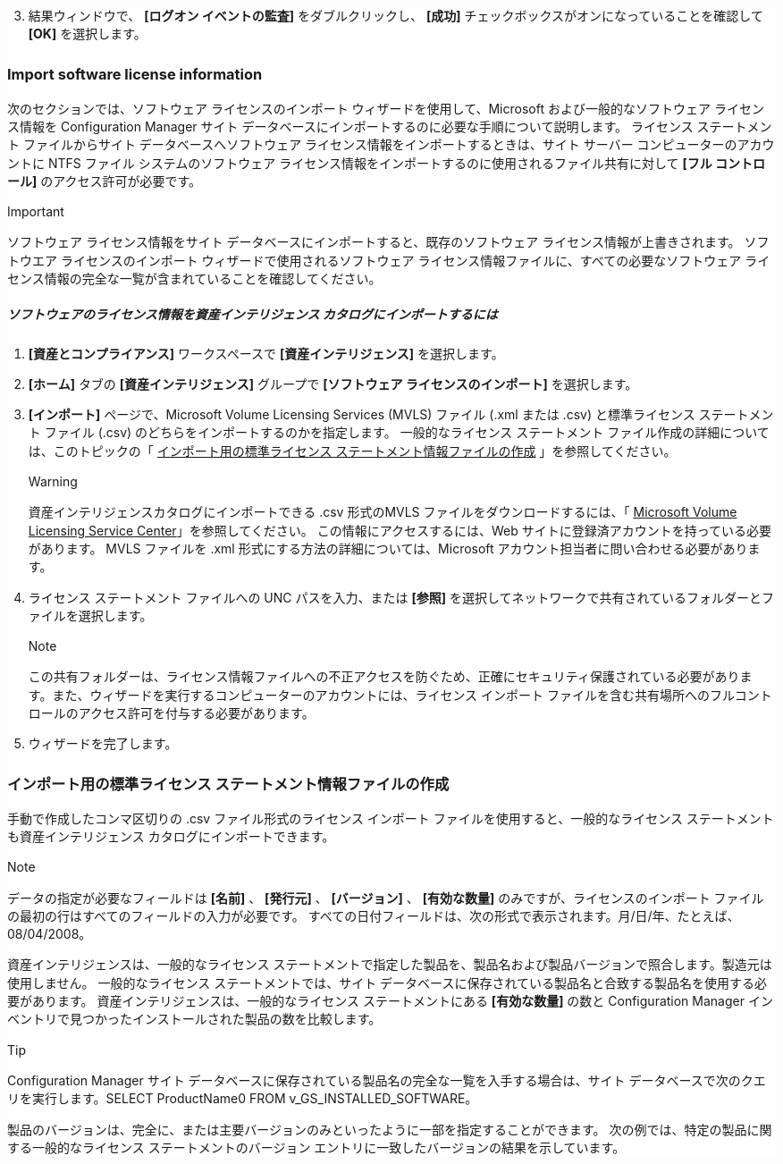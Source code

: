 3.  結果ウィンドウで、 **[ログオン イベントの監査]** をダブルクリックし、 **[成功]** チェックボックスがオンになっていることを確認して **[OK]** を選択します。  

###  <a name="import-software-license-information"></a><a name="BKMK_ImportSoftwareLicenseInformation"></a> Import software license information  
 次のセクションでは、ソフトウェア ライセンスのインポート ウィザードを使用して、Microsoft および一般的なソフトウェア ライセンス情報を Configuration Manager サイト データベースにインポートするのに必要な手順について説明します。 ライセンス ステートメント ファイルからサイト データベースへソフトウェア ライセンス情報をインポートするときは、サイト サーバー コンピューターのアカウントに NTFS ファイル システムのソフトウェア ライセンス情報をインポートするのに使用されるファイル共有に対して **[フル コントロール]** のアクセス許可が必要です。  

> [!IMPORTANT]  
>  ソフトウェア ライセンス情報をサイト データベースにインポートすると、既存のソフトウェア ライセンス情報が上書きされます。 ソフトウエア ライセンスのインポート ウィザードで使用されるソフトウェア ライセンス情報ファイルに、すべての必要なソフトウェア ライセンス情報の完全な一覧が含まれていることを確認してください。  

##### <a name="to-import-software-license-information-into-the-asset-intelligence-catalog"></a>ソフトウェアのライセンス情報を資産インテリジェンス カタログにインポートするには  

1.  **[資産とコンプライアンス]** ワークスペースで **[資産インテリジェンス]** を選択します。  

2.  **[ホーム]** タブの **[資産インテリジェンス]** グループで **[ソフトウェア ライセンスのインポート]** を選択します。   

4.  **[インポート]** ページで、Microsoft Volume Licensing Services (MVLS) ファイル (.xml または .csv) と標準ライセンス ステートメント ファイル (.csv) のどちらをインポートするのかを指定します。 一般的なライセンス ステートメント ファイル作成の詳細については、このトピックの「 [インポート用の標準ライセンス ステートメント情報ファイルの作成](#BKMK_CreateGeneralLicenseStatement) 」を参照してください。  

    > [!WARNING]  
    >  資産インテリジェンスカタログにインポートできる .csv 形式のMVLS ファイルをダウンロードするには、「 [Microsoft Volume Licensing Service Center](https://www.microsoft.com/Licensing/servicecenter/default.aspx)」を参照してください。 この情報にアクセスするには、Web サイトに登録済アカウントを持っている必要があります。 MVLS ファイルを .xml 形式にする方法の詳細については、Microsoft アカウント担当者に問い合わせる必要があります。  

5.  ライセンス ステートメント ファイルへの UNC パスを入力、または **[参照]** を選択してネットワークで共有されているフォルダーとファイルを選択します。  

    > [!NOTE]  
    >  この共有フォルダーは、ライセンス情報ファイルへの不正アクセスを防ぐため、正確にセキュリティ保護されている必要があります。また、ウィザードを実行するコンピューターのアカウントには、ライセンス インポート ファイルを含む共有場所へのフルコントロールのアクセス許可を付与する必要があります。  

6. ウィザードを完了します。  

###  <a name="create-a-general-license-statement-information-file-for-import"></a><a name="BKMK_CreateGeneralLicenseStatement"></a> インポート用の標準ライセンス ステートメント情報ファイルの作成  
 手動で作成したコンマ区切りの .csv ファイル形式のライセンス インポート ファイルを使用すると、一般的なライセンス ステートメントも資産インテリジェンス カタログにインポートできます。  

> [!NOTE]  
>  データの指定が必要なフィールドは **[名前]** 、 **[発行元]** 、 **[バージョン]** 、 **[有効な数量]** のみですが、ライセンスのインポート ファイルの最初の行はすべてのフィールドの入力が必要です。 すべての日付フィールドは、次の形式で表示されます。月/日/年、たとえば、08/04/2008。  

資産インテリジェンスは、一般的なライセンス ステートメントで指定した製品を、製品名および製品バージョンで照合します。製造元は使用しません。 一般的なライセンス ステートメントでは、サイト データベースに保存されている製品名と合致する製品名を使用する必要があります。 資産インテリジェンスは、一般的なライセンス ステートメントにある **[有効な数量]** の数と Configuration Manager インベントリで見つかったインストールされた製品の数を比較します。  

> [!TIP]  
>  Configuration Manager サイト データベースに保存されている製品名の完全な一覧を入手する場合は、サイト データベースで次のクエリを実行します。SELECT ProductName0 FROM v_GS_INSTALLED_SOFTWARE。  

 製品のバージョンは、完全に、または主要バージョンのみといったように一部を指定することができます。 次の例では、特定の製品に関する一般的なライセンス ステートメントのバージョン エントリに一致したバージョンの結果を示しています。  

